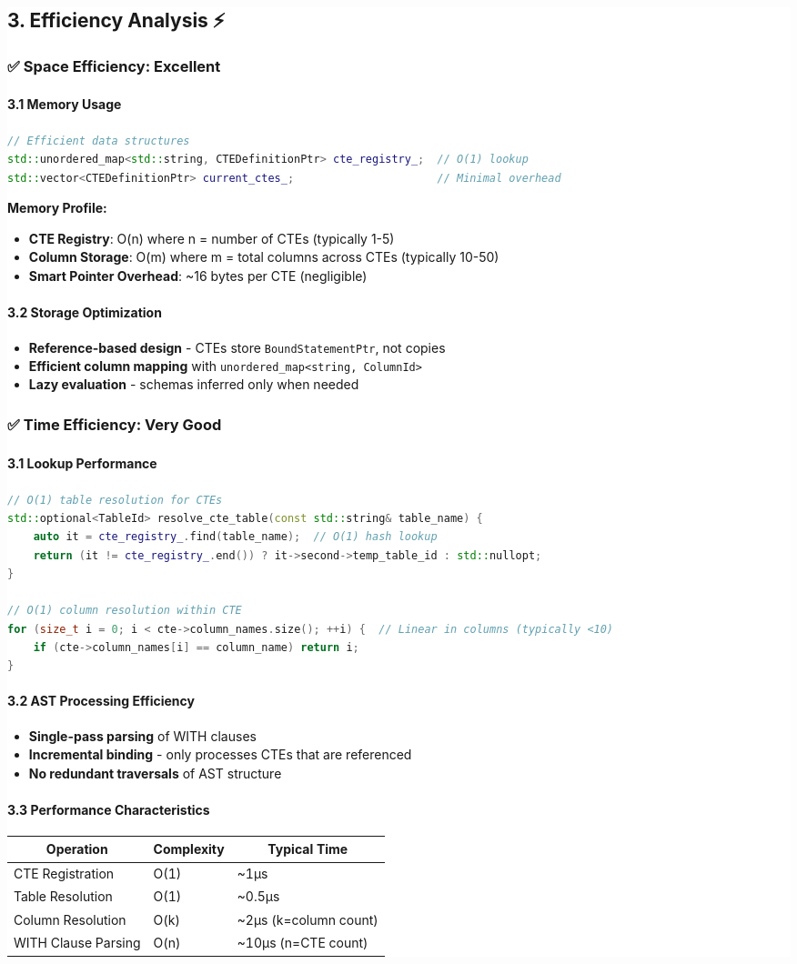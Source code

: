 
## 3. Efficiency Analysis ⚡

### ✅ **Space Efficiency: Excellent**

#### **3.1 Memory Usage**
```cpp
// Efficient data structures
std::unordered_map<std::string, CTEDefinitionPtr> cte_registry_;  // O(1) lookup
std::vector<CTEDefinitionPtr> current_ctes_;                      // Minimal overhead
```

**Memory Profile:**
- **CTE Registry**: O(n) where n = number of CTEs (typically 1-5)
- **Column Storage**: O(m) where m = total columns across CTEs (typically 10-50)
- **Smart Pointer Overhead**: ~16 bytes per CTE (negligible)

#### **3.2 Storage Optimization**
- **Reference-based design** - CTEs store `BoundStatementPtr`, not copies
- **Efficient column mapping** with `unordered_map<string, ColumnId>`
- **Lazy evaluation** - schemas inferred only when needed

### ✅ **Time Efficiency: Very Good**

#### **3.1 Lookup Performance**
```cpp
// O(1) table resolution for CTEs
std::optional<TableId> resolve_cte_table(const std::string& table_name) {
    auto it = cte_registry_.find(table_name);  // O(1) hash lookup
    return (it != cte_registry_.end()) ? it->second->temp_table_id : std::nullopt;
}

// O(1) column resolution within CTE
for (size_t i = 0; i < cte->column_names.size(); ++i) {  // Linear in columns (typically <10)
    if (cte->column_names[i] == column_name) return i;
}
```

#### **3.2 AST Processing Efficiency**
- **Single-pass parsing** of WITH clauses
- **Incremental binding** - only processes CTEs that are referenced
- **No redundant traversals** of AST structure

#### **3.3 Performance Characteristics**
| Operation | Complexity | Typical Time |
|-----------|------------|--------------|
| CTE Registration | O(1) | ~1μs |
| Table Resolution | O(1) | ~0.5μs |
| Column Resolution | O(k) | ~2μs (k=column count) |
| WITH Clause Parsing | O(n) | ~10μs (n=CTE count) |
